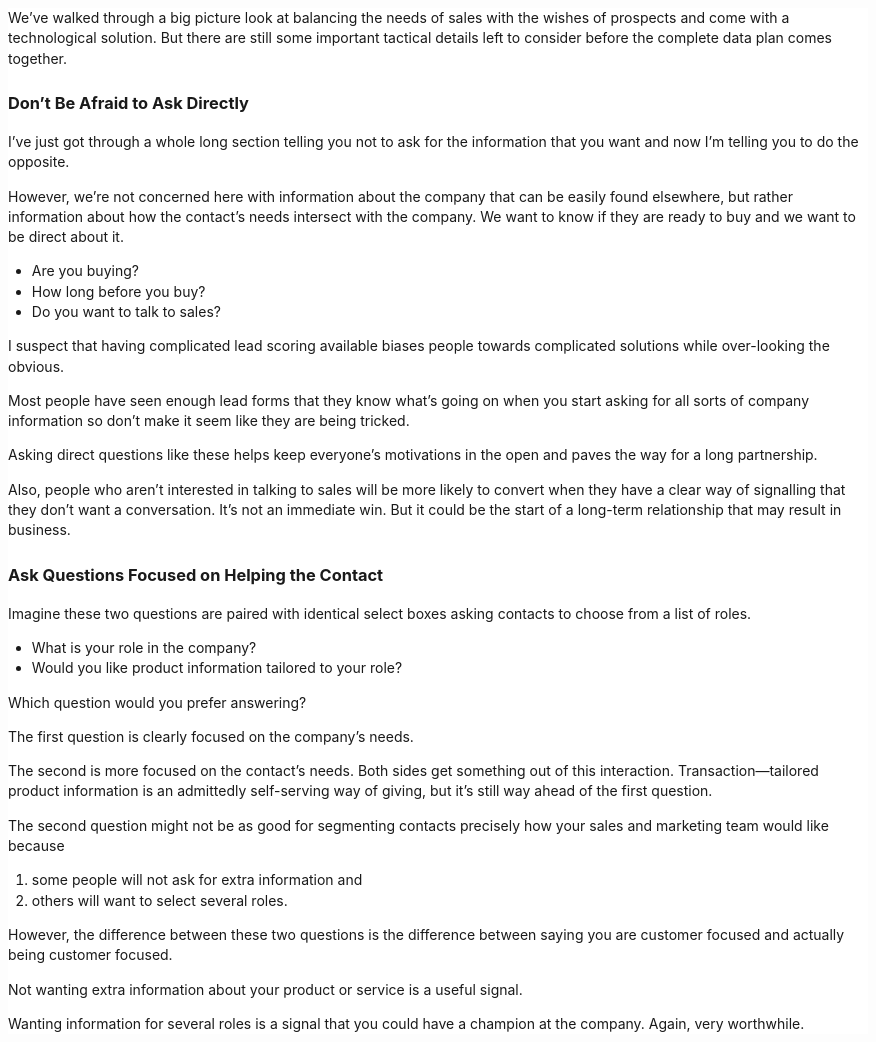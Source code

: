We’ve walked through a big picture look at balancing the needs of sales with the wishes of prospects and come with a technological solution. But there are still some important tactical details left to consider before the complete data plan comes together.

### Don’t Be Afraid to Ask Directly

I’ve just got through a whole long section telling you not to ask for the information that you want and now I’m telling you to do the opposite.

However, we’re not concerned here with information about the company that can be easily found elsewhere, but rather information about how the contact’s needs intersect with the company. We want to know if they are ready to buy and we want to be direct about it.

* Are you buying?
* How long before you buy?
* Do you want to talk to sales?

I suspect that having complicated lead scoring available biases people towards complicated solutions while over-looking the obvious.

Most people have seen enough lead forms that they know what’s going on when you start asking for all sorts of company information so don’t make it seem like they are being tricked.

Asking direct questions like these helps keep everyone’s motivations in the open and paves the way for a long partnership.

Also, people who aren’t interested in talking to sales will be more likely to convert when they have a clear way of signalling that they don’t want a conversation. It’s not an immediate win. But it could be the start of a long-term relationship that may result in business.

### Ask Questions Focused on Helping the Contact

Imagine these two questions are paired with identical select boxes asking contacts to choose from a list of roles.

* What is your role in the company?
* Would you like product information tailored to your role?

Which question would you prefer answering?

The first question is clearly focused on the company’s needs.

The second is more focused on the contact’s needs. Both sides get something out of this interaction. Transaction—tailored product information is an admittedly self-serving way of giving, but it’s still way ahead of the first question.

The second question might not be as good for segmenting contacts precisely how your sales and marketing team would like because 

1. some people will not ask for extra information and 
2. others will want to select several roles.

However, the difference between these two questions is the difference between saying you are customer focused and actually being customer focused.

Not wanting extra information about your product or service is a useful signal.

Wanting information for several roles is a signal that you could have a champion at the company. Again, very worthwhile.
